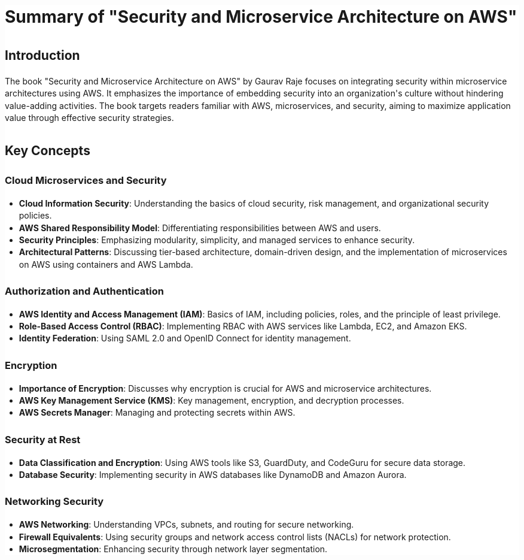 
# Summary of "Security and Microservice Architecture on AWS"

## Introduction

The book "Security and Microservice Architecture on AWS" by Gaurav Raje focuses on integrating security within microservice architectures using AWS. It emphasizes the importance of embedding security into an organization's culture without hindering value-adding activities. The book targets readers familiar with AWS, microservices, and security, aiming to maximize application value through effective security strategies.

## Key Concepts

### Cloud Microservices and Security

- **Cloud Information Security**: Understanding the basics of cloud security, risk management, and organizational security policies.
- **AWS Shared Responsibility Model**: Differentiating responsibilities between AWS and users.
- **Security Principles**: Emphasizing modularity, simplicity, and managed services to enhance security.
- **Architectural Patterns**: Discussing tier-based architecture, domain-driven design, and the implementation of microservices on AWS using containers and AWS Lambda.

### Authorization and Authentication

- **AWS Identity and Access Management (IAM)**: Basics of IAM, including policies, roles, and the principle of least privilege.
- **Role-Based Access Control (RBAC)**: Implementing RBAC with AWS services like Lambda, EC2, and Amazon EKS.
- **Identity Federation**: Using SAML 2.0 and OpenID Connect for identity management.

### Encryption

- **Importance of Encryption**: Discusses why encryption is crucial for AWS and microservice architectures.
- **AWS Key Management Service (KMS)**: Key management, encryption, and decryption processes.
- **AWS Secrets Manager**: Managing and protecting secrets within AWS.

### Security at Rest

- **Data Classification and Encryption**: Using AWS tools like S3, GuardDuty, and CodeGuru for secure data storage.
- **Database Security**: Implementing security in AWS databases like DynamoDB and Amazon Aurora.

### Networking Security

- **AWS Networking**: Understanding VPCs, subnets, and routing for secure networking.
- **Firewall Equivalents**: Using security groups and network access control lists (NACLs) for network protection.
- **Microsegmentation**: Enhancing security through network layer segmentation.
